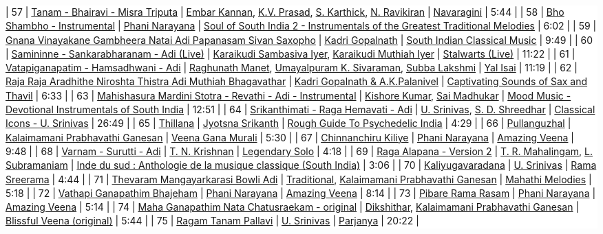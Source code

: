 | 57 | [Tanam \- Bhairavi \- Misra Triputa](https://open.spotify.com/track/5sUcp6R2bgcVFMHn20VicM) | [Embar Kannan](https://open.spotify.com/artist/3nDyfqoQCCHCNjmfQkbKxA), [K.V\. Prasad](https://open.spotify.com/artist/41DUKKqTwSBmG2IcFFpM1I), [S\. Karthick](https://open.spotify.com/artist/53BhxHSMsKEPs6YhVCv2ti), [N\. Ravikiran](https://open.spotify.com/artist/1hLUGkZvkUxmwCNpPJg9w5) | [Navaragini](https://open.spotify.com/album/4xFc6V2upugP7RI3hSKhYa) | 5:44 |
| 58 | [Bho Shambho \- Instrumental](https://open.spotify.com/track/1sRAThKJTFHB5YOKdvzUtC) | [Phani Narayana](https://open.spotify.com/artist/5xbjAQJmDH4MyNh68NJ4U0) | [Soul of South India 2 \- Instrumentals of the Greatest Traditional Melodies](https://open.spotify.com/album/3bhZ3lkcwIyl51rnXq6oHy) | 6:02 |
| 59 | [Gnana Vinayakane Gambheera Natai Adi Papanasam Sivan Saxopho](https://open.spotify.com/track/2t01bxdtsCcuuSzWnB9UA1) | [Kadri Gopalnath](https://open.spotify.com/artist/79iXBDwJoeVZZSe1AV7ta7) | [South Indian Classical Music](https://open.spotify.com/album/0JqUGc58GMCVc8St4UP8u1) | 9:49 |
| 60 | [Samininne \- Sankarabharanam \- Adi \(Live\)](https://open.spotify.com/track/0zZ0NYg5T7GBxLNFF49TQn) | [Karaikudi Sambasiva Iyer](https://open.spotify.com/artist/3Z2VSb0x4HRszBRC7pYXOs), [Karaikudi Muthiah Iyer](https://open.spotify.com/artist/0edZhlzB5d3M8oXpqiSaub) | [Stalwarts \(Live\)](https://open.spotify.com/album/7tth1hR5kb6DxSKh4gDZyg) | 11:22 |
| 61 | [Vatapiganapatim \- Hamsadhwani \- Adi](https://open.spotify.com/track/1LlblRoa8Tq4WEuG5O2nVG) | [Raghunath Manet](https://open.spotify.com/artist/7LG3n8KkTBzh65kGB1XHEq), [Umayalpuram K\. Sivaraman](https://open.spotify.com/artist/6DeWClYw2sFmW2UMltys8Q), [Subba Lakshmi](https://open.spotify.com/artist/1IP82ozdzN3GO1RIWWAHFG) | [Yal Isai](https://open.spotify.com/album/3ESl4FTRUz4g5aBltmp768) | 11:19 |
| 62 | [Raja Raja Aradhithe Niroshta Thistra Adi Muthiah Bhagavathar](https://open.spotify.com/track/5j6XtnG3AkyeZqiIdDEisW) | [Kadri Gopalnath & A.K.Palanivel](https://open.spotify.com/artist/0X31qmNhYOKS9gNs1dYXKE) | [Captivating Sounds of Sax and Thavil](https://open.spotify.com/album/7nbvczLFNyFM64qWOcsBXC) | 6:33 |
| 63 | [Mahishasura Mardini Stotra \- Revathi \- Adi \- Instrumental](https://open.spotify.com/track/3lo8sS09aevJ6cxugNd0mn) | [Kishore Kumar](https://open.spotify.com/artist/0GF4shudTAFv8ak9eWdd4Y), [Sai Madhukar](https://open.spotify.com/artist/0Zt595ddYyhnoQN42mt4OT) | [Mood Music \- Devotional Instrumentals of South India](https://open.spotify.com/album/6rm85IBtVgSFqmW4tWBPkl) | 12:51 |
| 64 | [Srikanthimati \- Raga Hemavati \- Adi](https://open.spotify.com/track/2ZDdlty7GrKywhF1YbAFmt) | [U\. Srinivas](https://open.spotify.com/artist/4vC2GtOXDzAfthZ4gnFowC), [S\. D\. Shreedhar](https://open.spotify.com/artist/4dxOpsI4hcEO0T6LSAAY2v) | [Classical Icons \- U\. Srinivas](https://open.spotify.com/album/6Je0QnMyx8BfMcbeJ9Agfi) | 26:49 |
| 65 | [Thillana](https://open.spotify.com/track/5tzOsoSTnqjMgaavOf1CAp) | [Jyotsna Srikanth](https://open.spotify.com/artist/0VbfRWwdUVKrVlPo7fcNWE) | [Rough Guide To Psychedelic India](https://open.spotify.com/album/1j0iEDgrAuogPrQOLVHo80) | 4:29 |
| 66 | [Pullanguzhal](https://open.spotify.com/track/3vYQHX42EySRe4rPWEzlXc) | [Kalaimamani Prabhavathi Ganesan](https://open.spotify.com/artist/1hSMbbkHXW3qSfn5pkyL0T) | [Veena Gana Murali](https://open.spotify.com/album/06eFa1n9NgHxKD0qRSQ1M5) | 5:30 |
| 67 | [Chinnanchiru Kiliye](https://open.spotify.com/track/3MgaXk7yPkjmM1FtzuINjk) | [Phani Narayana](https://open.spotify.com/artist/5xbjAQJmDH4MyNh68NJ4U0) | [Amazing Veena](https://open.spotify.com/album/3su37Cc76cLB5hIQgkDk1d) | 9:48 |
| 68 | [Varnam \- Surutti \- Adi](https://open.spotify.com/track/0vk0KZhgWiGppkIeYtowSU) | [T\. N\. Krishnan](https://open.spotify.com/artist/3I85A6wnNyjIh7RSlhCUmE) | [Legendary Solo](https://open.spotify.com/album/2oa0WigzgPGQCSMdG8oUIC) | 4:18 |
| 69 | [Raga Alapana \- Version 2](https://open.spotify.com/track/4Zz4Gbt5WwK25hc7Mc19YQ) | [T\. R\. Mahalingam](https://open.spotify.com/artist/3pIIEzoMgZiupDQsu0CucU), [L\. Subramaniam](https://open.spotify.com/artist/3PwzNTwCiUHdV5hWjwaTfD) | [Inde du sud : Anthologie de la musique classique \(South India\)](https://open.spotify.com/album/6iUn6O1aZJaDuoIQ3YeU9E) | 3:06 |
| 70 | [Kaliyugavaradana](https://open.spotify.com/track/27YrqgpUZ0xWwGW5TSy11W) | [U\. Srinivas](https://open.spotify.com/artist/4vC2GtOXDzAfthZ4gnFowC) | [Rama Sreerama](https://open.spotify.com/album/6GYoGq7MnyEe3CyTA7lEw0) | 4:44 |
| 71 | [Thevaram Mangayarkarasi Bowli Adi](https://open.spotify.com/track/1r9t9EOQNsHPaJ9VuJVqYk) | [Traditional](https://open.spotify.com/artist/1U5zgr455OGyIkLNXvDdrf), [Kalaimamani Prabhavathi Ganesan](https://open.spotify.com/artist/1hSMbbkHXW3qSfn5pkyL0T) | [Mahathi Melodies](https://open.spotify.com/album/65QSYZFbuZk8FtoG6mlb9B) | 5:18 |
| 72 | [Vathapi Ganapathim Bhajeham](https://open.spotify.com/track/2NKq1eKtz3t7Gp4NIrJ1Lg) | [Phani Narayana](https://open.spotify.com/artist/5xbjAQJmDH4MyNh68NJ4U0) | [Amazing Veena](https://open.spotify.com/album/3su37Cc76cLB5hIQgkDk1d) | 8:14 |
| 73 | [Pibare Rama Rasam](https://open.spotify.com/track/2qQY4aob8d9hyS7AZSUEEb) | [Phani Narayana](https://open.spotify.com/artist/5xbjAQJmDH4MyNh68NJ4U0) | [Amazing Veena](https://open.spotify.com/album/3su37Cc76cLB5hIQgkDk1d) | 5:14 |
| 74 | [Maha Ganapathim Nata Chatusraekam \- original](https://open.spotify.com/track/3wKIbPtccsIQFZo4LkhSXr) | [Dikshithar](https://open.spotify.com/artist/0eDZju05yhZaoIYegmAO1j), [Kalaimamani Prabhavathi Ganesan](https://open.spotify.com/artist/1hSMbbkHXW3qSfn5pkyL0T) | [Blissful Veena \(original\)](https://open.spotify.com/album/3cfioNS9otVjJIBImSiZhG) | 5:44 |
| 75 | [Ragam Tanam Pallavi](https://open.spotify.com/track/0k5Eg606HtFJU0pqQdgb53) | [U\. Srinivas](https://open.spotify.com/artist/4vC2GtOXDzAfthZ4gnFowC) | [Parjanya](https://open.spotify.com/album/7kBEWpnF9rrsmMGx2gibFM) | 20:22 |
